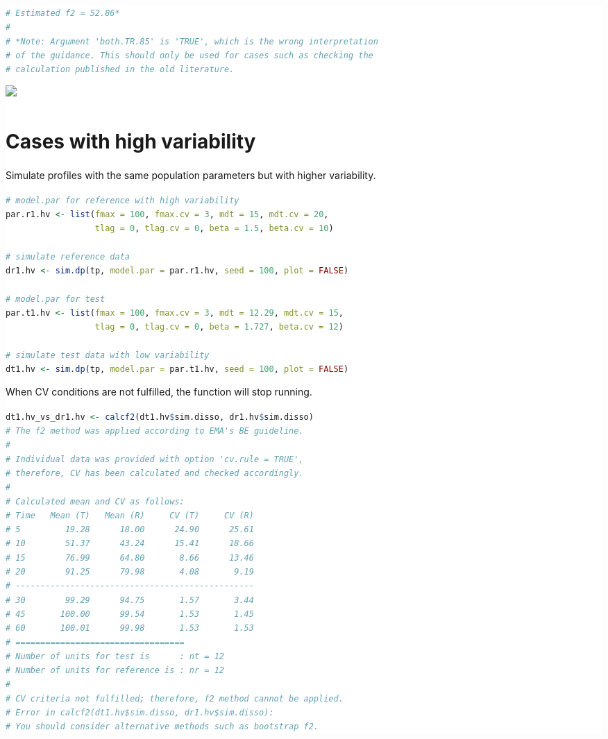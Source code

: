```r
# Estimated f2 = 52.86*
# 
# *Note: Argument 'both.TR.85' is 'TRUE', which is the wrong interpretation
# of the guidance. This should only be used for cases such as checking the
# calculation published in the old literature.
```

![](/home/zhengguo/github/bootf2/vignettes/calcf2_files/figure-html/calcf2-cvok01-c-1.png)

# Cases with high variability
Simulate profiles with the same population parameters but with higher
variability.


```r
# model.par for reference with high variability
par.r1.hv <- list(fmax = 100, fmax.cv = 3, mdt = 15, mdt.cv = 20, 
                  tlag = 0, tlag.cv = 0, beta = 1.5, beta.cv = 10)

# simulate reference data
dr1.hv <- sim.dp(tp, model.par = par.r1.hv, seed = 100, plot = FALSE)

# model.par for test 
par.t1.hv <- list(fmax = 100, fmax.cv = 3, mdt = 12.29, mdt.cv = 15,
                  tlag = 0, tlag.cv = 0, beta = 1.727, beta.cv = 12)

# simulate test data with low variability
dt1.hv <- sim.dp(tp, model.par = par.t1.hv, seed = 100, plot = FALSE)
```

When CV conditions are not fulfilled, the function will stop running. 

```r
dt1.hv_vs_dr1.hv <- calcf2(dt1.hv$sim.disso, dr1.hv$sim.disso)
# The f2 method was applied according to EMA's BE guideline.
# 
# Individual data was provided with option 'cv.rule = TRUE',
# therefore, CV has been calculated and checked accordingly.
# 
# Calculated mean and CV as follows:
# Time   Mean (T)   Mean (R)     CV (T)     CV (R) 
# 5         19.28      18.00      24.90      25.61 
# 10        51.37      43.24      15.41      18.66 
# 15        76.99      64.80       8.66      13.46 
# 20        91.25      79.98       4.08       9.19 
# ------------------------------------------------ 
# 30        99.29      94.75       1.57       3.44 
# 45       100.00      99.54       1.53       1.45 
# 60       100.01      99.98       1.53       1.53 
# ==================================
# Number of units for test is      : nt = 12
# Number of units for reference is : nr = 12
# 
# CV criteria not fulfilled; therefore, f2 method cannot be applied.
# Error in calcf2(dt1.hv$sim.disso, dr1.hv$sim.disso): 
# You should consider alternative methods such as bootstrap f2.
```
